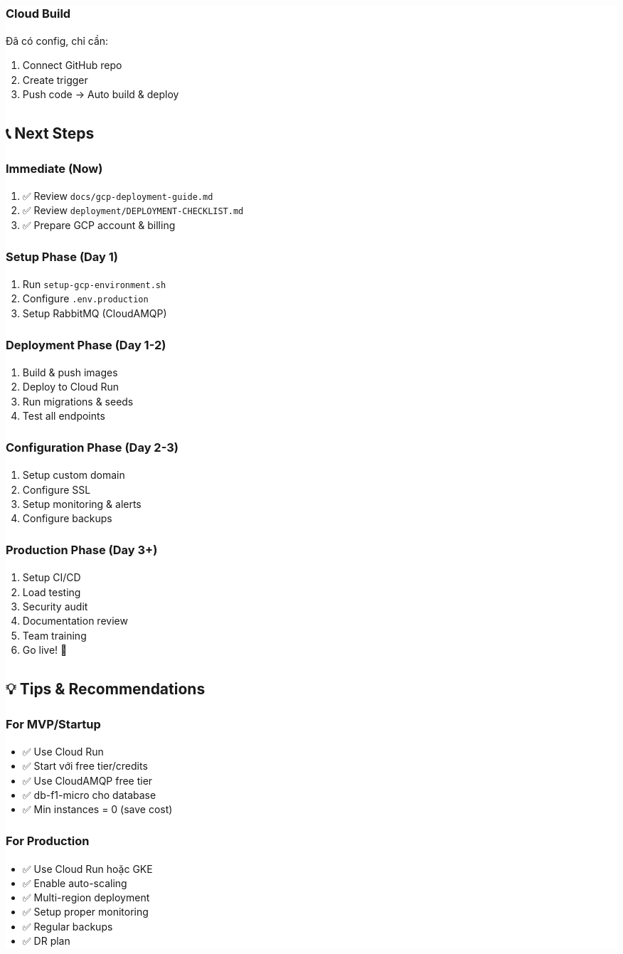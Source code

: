 ### Cloud Build
Đã có config, chỉ cần:
1. Connect GitHub repo
2. Create trigger
3. Push code → Auto build & deploy

## 📞 Next Steps

### Immediate (Now)
1. ✅ Review `docs/gcp-deployment-guide.md`
2. ✅ Review `deployment/DEPLOYMENT-CHECKLIST.md`
3. ✅ Prepare GCP account & billing

### Setup Phase (Day 1)
1. Run `setup-gcp-environment.sh`
2. Configure `.env.production`
3. Setup RabbitMQ (CloudAMQP)

### Deployment Phase (Day 1-2)
1. Build & push images
2. Deploy to Cloud Run
3. Run migrations & seeds
4. Test all endpoints

### Configuration Phase (Day 2-3)
1. Setup custom domain
2. Configure SSL
3. Setup monitoring & alerts
4. Configure backups

### Production Phase (Day 3+)
1. Setup CI/CD
2. Load testing
3. Security audit
4. Documentation review
5. Team training
6. Go live! 🚀

## 💡 Tips & Recommendations

### For MVP/Startup
- ✅ Use Cloud Run
- ✅ Start với free tier/credits
- ✅ Use CloudAMQP free tier
- ✅ db-f1-micro cho database
- ✅ Min instances = 0 (save cost)

### For Production
- ✅ Use Cloud Run hoặc GKE
- ✅ Enable auto-scaling
- ✅ Multi-region deployment
- ✅ Setup proper monitoring
- ✅ Regular backups
- ✅ DR plan
